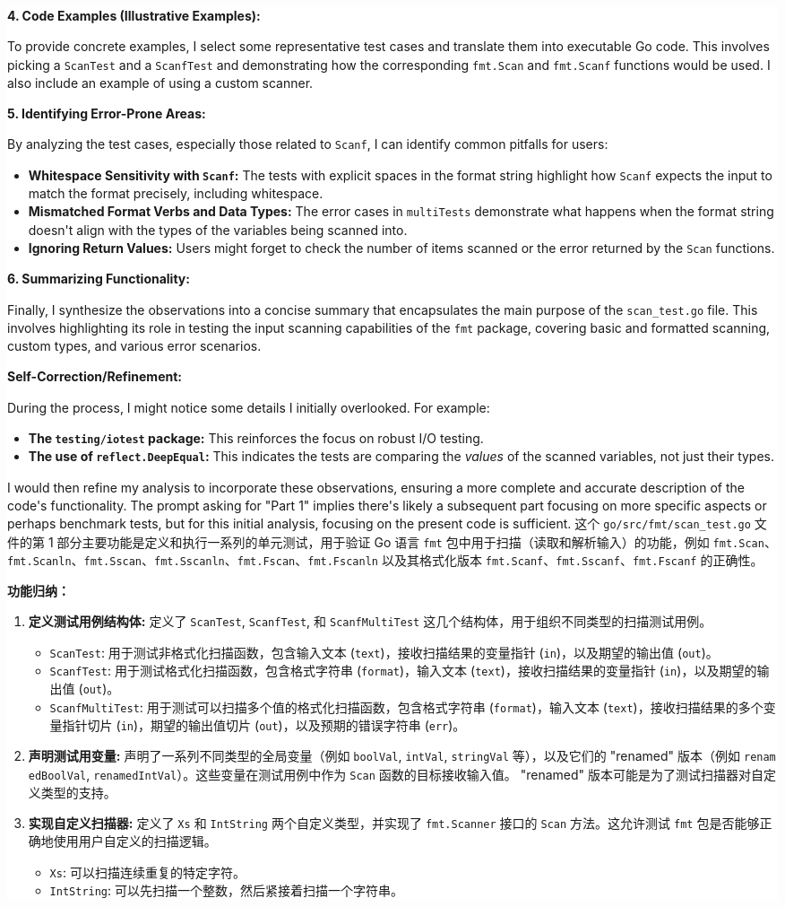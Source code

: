 **4. Code Examples (Illustrative Examples):**

To provide concrete examples, I select some representative test cases and translate them into executable Go code. This involves picking a `ScanTest` and a `ScanfTest` and demonstrating how the corresponding `fmt.Scan` and `fmt.Scanf` functions would be used. I also include an example of using a custom scanner.

**5. Identifying Error-Prone Areas:**

By analyzing the test cases, especially those related to `Scanf`, I can identify common pitfalls for users:

* **Whitespace Sensitivity with `Scanf`:** The tests with explicit spaces in the format string highlight how `Scanf` expects the input to match the format precisely, including whitespace.
* **Mismatched Format Verbs and Data Types:** The error cases in `multiTests` demonstrate what happens when the format string doesn't align with the types of the variables being scanned into.
* **Ignoring Return Values:**  Users might forget to check the number of items scanned or the error returned by the `Scan` functions.

**6. Summarizing Functionality:**

Finally, I synthesize the observations into a concise summary that encapsulates the main purpose of the `scan_test.go` file. This involves highlighting its role in testing the input scanning capabilities of the `fmt` package, covering basic and formatted scanning, custom types, and various error scenarios.

**Self-Correction/Refinement:**

During the process, I might notice some details I initially overlooked. For example:

* **The `testing/iotest` package:** This reinforces the focus on robust I/O testing.
* **The use of `reflect.DeepEqual`:** This indicates the tests are comparing the *values* of the scanned variables, not just their types.

I would then refine my analysis to incorporate these observations, ensuring a more complete and accurate description of the code's functionality. The prompt asking for "Part 1" implies there's likely a subsequent part focusing on more specific aspects or perhaps benchmark tests, but for this initial analysis, focusing on the present code is sufficient.
这个 `go/src/fmt/scan_test.go` 文件的第 1 部分主要功能是定义和执行一系列的单元测试，用于验证 Go 语言 `fmt` 包中用于扫描（读取和解析输入）的功能，例如 `fmt.Scan`、`fmt.Scanln`、`fmt.Sscan`、`fmt.Sscanln`、`fmt.Fscan`、`fmt.Fscanln` 以及其格式化版本 `fmt.Scanf`、`fmt.Sscanf`、`fmt.Fscanf` 的正确性。

**功能归纳：**

1. **定义测试用例结构体:**  定义了 `ScanTest`, `ScanfTest`, 和 `ScanfMultiTest` 这几个结构体，用于组织不同类型的扫描测试用例。
    * `ScanTest`: 用于测试非格式化扫描函数，包含输入文本 (`text`)，接收扫描结果的变量指针 (`in`)，以及期望的输出值 (`out`)。
    * `ScanfTest`: 用于测试格式化扫描函数，包含格式字符串 (`format`)，输入文本 (`text`)，接收扫描结果的变量指针 (`in`)，以及期望的输出值 (`out`)。
    * `ScanfMultiTest`: 用于测试可以扫描多个值的格式化扫描函数，包含格式字符串 (`format`)，输入文本 (`text`)，接收扫描结果的多个变量指针切片 (`in`)，期望的输出值切片 (`out`)，以及预期的错误字符串 (`err`)。

2. **声明测试用变量:** 声明了一系列不同类型的全局变量（例如 `boolVal`, `intVal`, `stringVal` 等），以及它们的 "renamed" 版本（例如 `renamedBoolVal`, `renamedIntVal`）。这些变量在测试用例中作为 `Scan` 函数的目标接收输入值。 "renamed" 版本可能是为了测试扫描器对自定义类型的支持。

3. **实现自定义扫描器:** 定义了 `Xs` 和 `IntString` 两个自定义类型，并实现了 `fmt.Scanner` 接口的 `Scan` 方法。这允许测试 `fmt` 包是否能够正确地使用用户自定义的扫描逻辑。
    * `Xs`:  可以扫描连续重复的特定字符。
    * `IntString`: 可以先扫描一个整数，然后紧接着扫描一个字符串。
